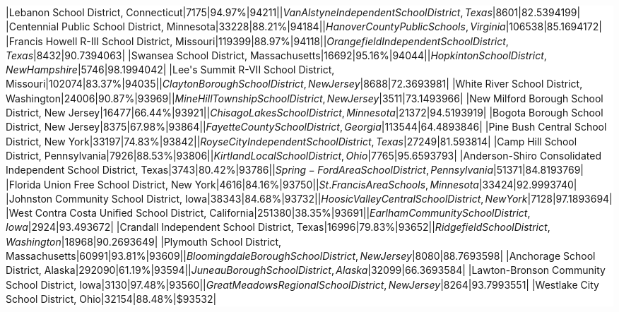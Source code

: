 |Lebanon School District, Connecticut|7175|94.97%|$94211|
|Van Alstyne Independent School District, Texas|8601|82.53%|$94199|
|Centennial Public School District, Minnesota|33228|88.21%|$94184|
|Hanover County Public Schools, Virginia|106538|85.16%|$94172|
|Francis Howell R-III School District, Missouri|119399|88.97%|$94118|
|Orangefield Independent School District, Texas|8432|90.73%|$94063|
|Swansea School District, Massachusetts|16692|95.16%|$94044|
|Hopkinton School District, New Hampshire|5746|98.19%|$94042|
|Lee's Summit R-VII School District, Missouri|102074|83.37%|$94035|
|Clayton Borough School District, New Jersey|8688|72.36%|$93981|
|White River School District, Washington|24006|90.87%|$93969|
|Mine Hill Township School District, New Jersey|3511|73.14%|$93966|
|New Milford Borough School District, New Jersey|16477|66.44%|$93921|
|Chisago Lakes School District, Minnesota|21372|94.51%|$93919|
|Bogota Borough School District, New Jersey|8375|67.98%|$93864|
|Fayette County School District, Georgia|113544|64.48%|$93846|
|Pine Bush Central School District, New York|33197|74.83%|$93842|
|Royse City Independent School District, Texas|27249|81.5%|$93814|
|Camp Hill School District, Pennsylvania|7926|88.53%|$93806|
|Kirtland Local School District, Ohio|7765|95.65%|$93793|
|Anderson-Shiro Consolidated Independent School District, Texas|3743|80.42%|$93786|
|Spring-Ford Area School District, Pennsylvania|51371|84.81%|$93769|
|Florida Union Free School District, New York|4616|84.16%|$93750|
|St. Francis Area Schools, Minnesota|33424|92.99%|$93740|
|Johnston Community School District, Iowa|38343|84.68%|$93732|
|Hoosic Valley Central School District, New York|7128|97.18%|$93694|
|West Contra Costa Unified School District, California|251380|38.35%|$93691|
|Earlham Community School District, Iowa|2924|93.4%|$93672|
|Crandall Independent School District, Texas|16996|79.83%|$93652|
|Ridgefield School District, Washington|18968|90.26%|$93649|
|Plymouth School District, Massachusetts|60991|93.81%|$93609|
|Bloomingdale Borough School District, New Jersey|8080|88.76%|$93598|
|Anchorage School District, Alaska|292090|61.19%|$93594|
|Juneau Borough School District, Alaska|32099|66.36%|$93584|
|Lawton-Bronson Community School District, Iowa|3130|97.48%|$93560|
|Great Meadows Regional School District, New Jersey|8264|93.79%|$93551|
|Westlake City School District, Ohio|32154|88.48%|$93532|
